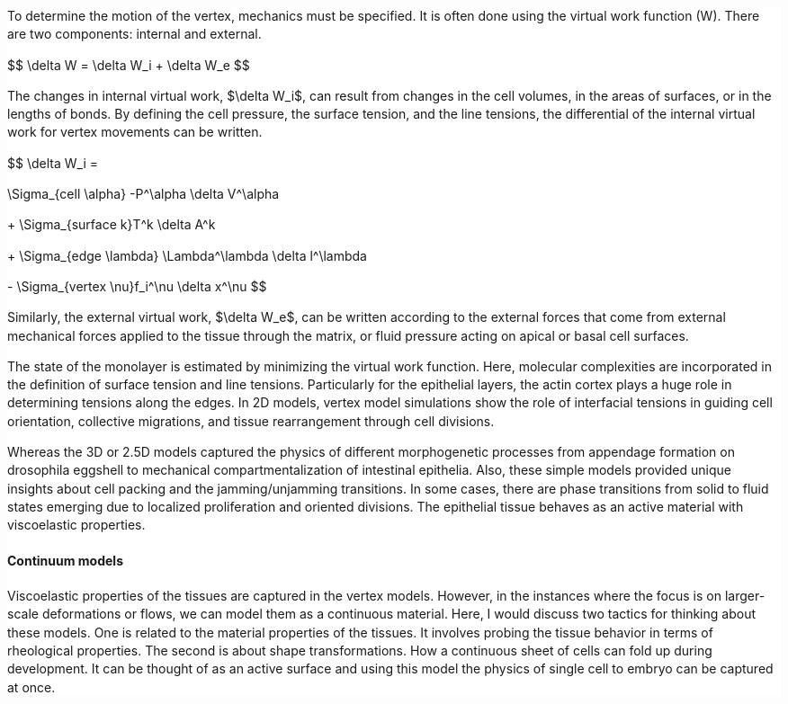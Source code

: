 To determine the motion of the vertex, mechanics must be specified. It
is often done using the virtual work function (W). There are two
components: internal and external.

\$\$ \\delta W = \\delta W_i + \\delta W_e \$\$

The changes in internal virtual work, \$\\delta W_i\$, can result from
changes in the cell volumes, in the areas of surfaces, or in the lengths
of bonds. By defining the cell pressure, the surface tension, and the
line tensions, the differential of the internal virtual work for vertex
movements can be written.

\$\$ \\delta W_i =

\\Sigma\_{cell \\alpha} -P\^\\alpha \\delta V\^\\alpha

\+ \\Sigma\_{surface k}T\^k \\delta A\^k

\+ \\Sigma\_{edge \\lambda} \\Lambda\^\\lambda \\delta l\^\\lambda

\- \\Sigma\_{vertex \\nu}f_i\^\\nu \\delta x\^\\nu \$\$

Similarly, the external virtual work, \$\\delta W_e\$, can be written
according to the external forces that come from external mechanical
forces applied to the tissue through the matrix, or fluid pressure
acting on apical or basal cell surfaces.

The state of the monolayer is estimated by minimizing the virtual work
function. Here, molecular complexities are incorporated in the
definition of surface tension and line tensions. Particularly for the
epithelial layers, the actin cortex plays a huge role in determining
tensions along the edges. In 2D models, vertex model simulations show
the role of interfacial tensions in guiding cell orientation, collective
migrations, and tissue rearrangement through cell divisions.

Whereas the 3D or 2.5D models captured the physics of different
morphogenetic processes from appendage formation on drosophila eggshell
to mechanical compartmentalization of intestinal epithelia. Also, these
simple models provided unique insights about cell packing and the
jamming/unjamming transitions. In some cases, there are phase
transitions from solid to fluid states emerging due to localized
proliferation and oriented divisions. The epithelial tissue behaves as
an active material with viscoelastic properties.

#### Continuum models

Viscoelastic properties of the tissues are captured in the vertex
models. However, in the instances where the focus is on larger-scale
deformations or flows, we can model them as a continuous material. Here,
I would discuss two tactics for thinking about these models. One is
related to the material properties of the tissues. It involves probing
the tissue behavior in terms of rheological properties. The second is
about shape transformations. How a continuous sheet of cells can fold up
during development. It can be thought of as an active surface and using
this model the physics of single cell to embryo can be captured at once.
